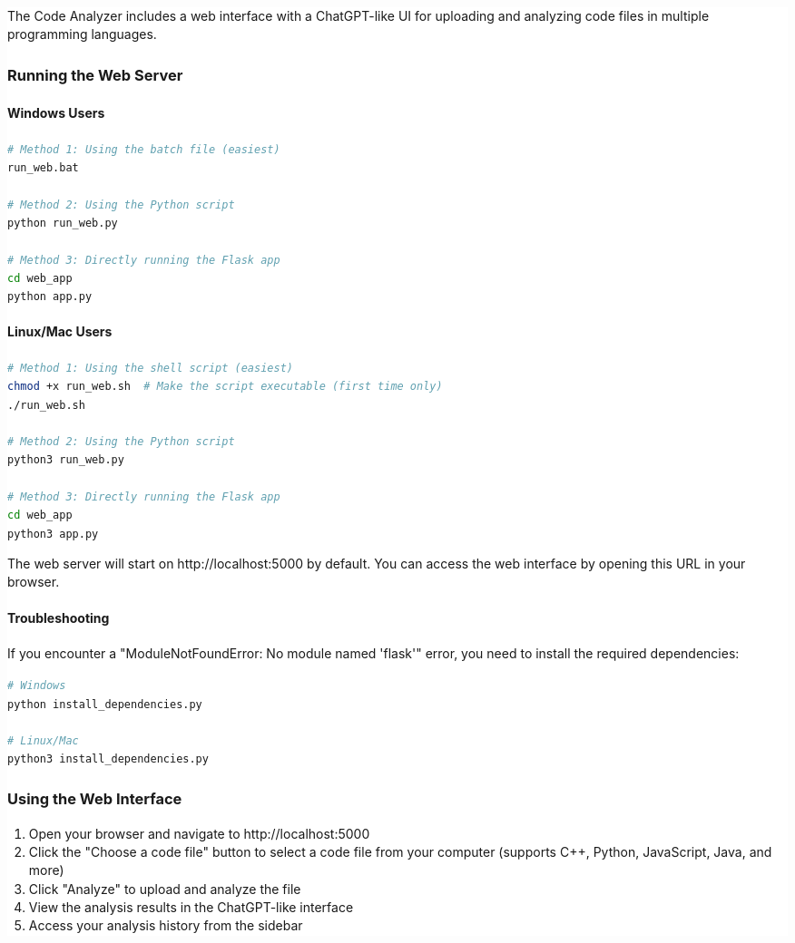 The Code Analyzer includes a web interface with a ChatGPT-like UI for uploading and analyzing code files in multiple programming languages.

### Running the Web Server

#### Windows Users

```bash
# Method 1: Using the batch file (easiest)
run_web.bat

# Method 2: Using the Python script
python run_web.py

# Method 3: Directly running the Flask app
cd web_app
python app.py
```

#### Linux/Mac Users

```bash
# Method 1: Using the shell script (easiest)
chmod +x run_web.sh  # Make the script executable (first time only)
./run_web.sh

# Method 2: Using the Python script
python3 run_web.py

# Method 3: Directly running the Flask app
cd web_app
python3 app.py
```

The web server will start on http://localhost:5000 by default. You can access the web interface by opening this URL in your browser.

#### Troubleshooting

If you encounter a "ModuleNotFoundError: No module named 'flask'" error, you need to install the required dependencies:

```bash
# Windows
python install_dependencies.py

# Linux/Mac
python3 install_dependencies.py
```

### Using the Web Interface

1. Open your browser and navigate to http://localhost:5000
2. Click the "Choose a code file" button to select a code file from your computer (supports C++, Python, JavaScript, Java, and more)
3. Click "Analyze" to upload and analyze the file
4. View the analysis results in the ChatGPT-like interface
5. Access your analysis history from the sidebar
